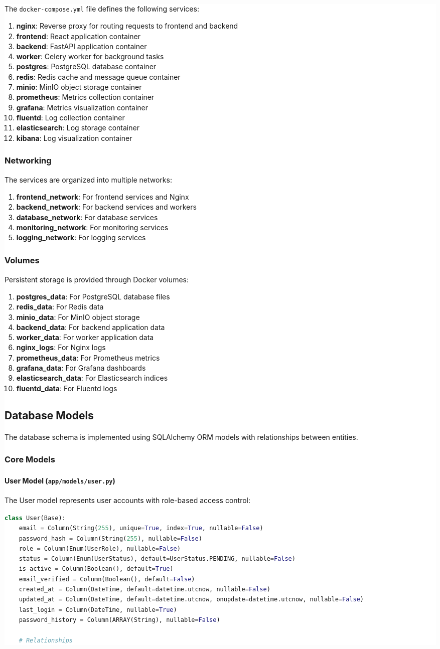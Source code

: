 The `docker-compose.yml` file defines the following services:

1. **nginx**: Reverse proxy for routing requests to frontend and backend
2. **frontend**: React application container
3. **backend**: FastAPI application container
4. **worker**: Celery worker for background tasks
5. **postgres**: PostgreSQL database container
6. **redis**: Redis cache and message queue container
7. **minio**: MinIO object storage container
8. **prometheus**: Metrics collection container
9. **grafana**: Metrics visualization container
10. **fluentd**: Log collection container
11. **elasticsearch**: Log storage container
12. **kibana**: Log visualization container

### Networking

The services are organized into multiple networks:

1. **frontend_network**: For frontend services and Nginx
2. **backend_network**: For backend services and workers
3. **database_network**: For database services
4. **monitoring_network**: For monitoring services
5. **logging_network**: For logging services

### Volumes

Persistent storage is provided through Docker volumes:

1. **postgres_data**: For PostgreSQL database files
2. **redis_data**: For Redis data
3. **minio_data**: For MinIO object storage
4. **backend_data**: For backend application data
5. **worker_data**: For worker application data
6. **nginx_logs**: For Nginx logs
7. **prometheus_data**: For Prometheus metrics
8. **grafana_data**: For Grafana dashboards
9. **elasticsearch_data**: For Elasticsearch indices
10. **fluentd_data**: For Fluentd logs

## Database Models

The database schema is implemented using SQLAlchemy ORM models with relationships between entities.

### Core Models

#### User Model (`app/models/user.py`)

The User model represents user accounts with role-based access control:

```python
class User(Base):
    email = Column(String(255), unique=True, index=True, nullable=False)
    password_hash = Column(String(255), nullable=False)
    role = Column(Enum(UserRole), nullable=False)
    status = Column(Enum(UserStatus), default=UserStatus.PENDING, nullable=False)
    is_active = Column(Boolean(), default=True)
    email_verified = Column(Boolean(), default=False)
    created_at = Column(DateTime, default=datetime.utcnow, nullable=False)
    updated_at = Column(DateTime, default=datetime.utcnow, onupdate=datetime.utcnow, nullable=False)
    last_login = Column(DateTime, nullable=True)
    password_history = Column(ARRAY(String), nullable=False)
    
    # Relationships
```